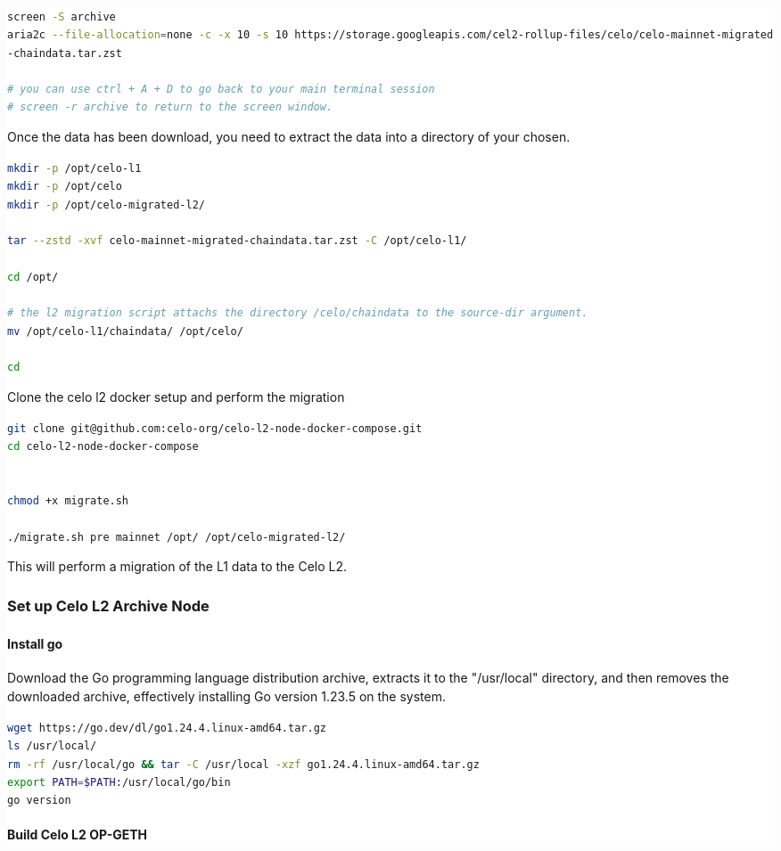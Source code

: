 ```bash
screen -S archive 
aria2c --file-allocation=none -c -x 10 -s 10 https://storage.googleapis.com/cel2-rollup-files/celo/celo-mainnet-migrated-chaindata.tar.zst

# you can use ctrl + A + D to go back to your main terminal session
# screen -r archive to return to the screen window.
```

Once the data has been download, you need to extract the data into a directory of your chosen.

```bash
mkdir -p /opt/celo-l1
mkdir -p /opt/celo
mkdir -p /opt/celo-migrated-l2/

tar --zstd -xvf celo-mainnet-migrated-chaindata.tar.zst -C /opt/celo-l1/

cd /opt/

# the l2 migration script attachs the directory /celo/chaindata to the source-dir argument. 
mv /opt/celo-l1/chaindata/ /opt/celo/

cd
```

Clone the celo l2 docker setup and perform the migration

```bash
git clone git@github.com:celo-org/celo-l2-node-docker-compose.git
cd celo-l2-node-docker-compose


chmod +x migrate.sh

./migrate.sh pre mainnet /opt/ /opt/celo-migrated-l2/
```

This will perform a migration of the L1 data to the Celo L2.

### Set up Celo L2 Archive Node

#### Install go

Download the Go programming language distribution archive, extracts it to the "/usr/local" directory, and then removes the downloaded archive, effectively installing Go version 1.23.5 on the system.

```bash
wget https://go.dev/dl/go1.24.4.linux-amd64.tar.gz
ls /usr/local/
rm -rf /usr/local/go && tar -C /usr/local -xzf go1.24.4.linux-amd64.tar.gz
export PATH=$PATH:/usr/local/go/bin
go version
```

#### Build Celo L2 OP-GETH
